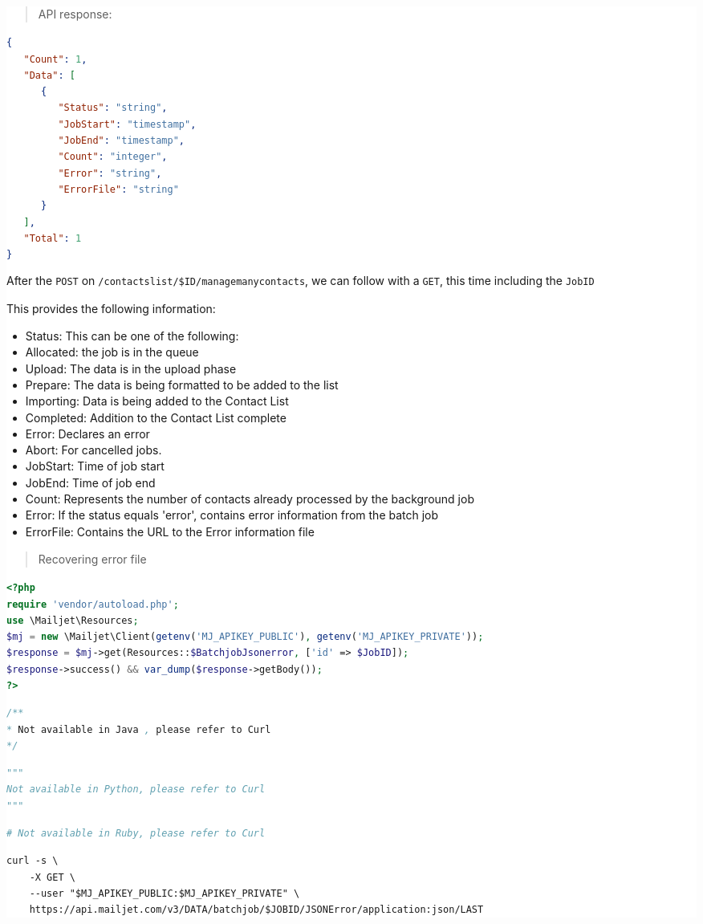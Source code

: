 
> API response:

```json
{
   "Count": 1,
   "Data": [
      {
         "Status": "string",
         "JobStart": "timestamp",
         "JobEnd": "timestamp",
         "Count": "integer",
         "Error": "string",
         "ErrorFile": "string"
      }
   ],
   "Total": 1
}
```


After the <code>POST</code> on <code>/contactslist/$ID/managemanycontacts</code>, we can follow with a <code>GET</code>, this time including the <code>JobID</code>

This provides the following information:

 - Status: This can be one of the following:
  - Allocated: the job is in the queue
  - Upload: The data is in the upload phase
  - Prepare: The data is being formatted to be added to the list
  - Importing: Data is being added to the Contact List
  - Completed: Addition to the Contact List complete
  - Error: Declares an error
  - Abort: For cancelled jobs.
 - JobStart: Time of job start
 - JobEnd: Time of job end
 - Count: Represents the number of contacts already processed by the background job
 - Error: If the status equals 'error', contains error information from the batch job
 - ErrorFile: Contains the URL to the Error information file

> Recovering error file

```php
<?php
require 'vendor/autoload.php';
use \Mailjet\Resources;
$mj = new \Mailjet\Client(getenv('MJ_APIKEY_PUBLIC'), getenv('MJ_APIKEY_PRIVATE'));
$response = $mj->get(Resources::$BatchjobJsonerror, ['id' => $JobID]);
$response->success() && var_dump($response->getBody());
?>
```
```java
/**
* Not available in Java , please refer to Curl
*/
```
``` python
"""
Not available in Python, please refer to Curl
"""
```
``` ruby
# Not available in Ruby, please refer to Curl
```
```shell
curl -s \
	-X GET \
	--user "$MJ_APIKEY_PUBLIC:$MJ_APIKEY_PRIVATE" \
	https://api.mailjet.com/v3/DATA/batchjob/$JOBID/JSONError/application:json/LAST
```